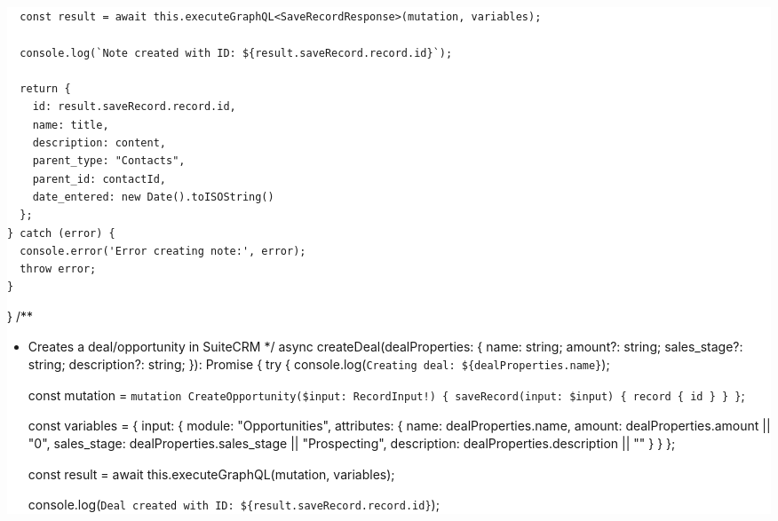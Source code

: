       const result = await this.executeGraphQL<SaveRecordResponse>(mutation, variables);

      console.log(`Note created with ID: ${result.saveRecord.record.id}`);

      return {
        id: result.saveRecord.record.id,
        name: title,
        description: content,
        parent_type: "Contacts",
        parent_id: contactId,
        date_entered: new Date().toISOString()
      };
    } catch (error) {
      console.error('Error creating note:', error);
      throw error;
    }
  }
  /**
   * Creates a deal/opportunity in SuiteCRM
   */
  async createDeal(dealProperties: {
    name: string;
    amount?: string;
    sales_stage?: string;
    description?: string;
  }): Promise<SuiteCRMDeal> {
    try {
      console.log(`Creating deal: ${dealProperties.name}`);

      const mutation = `
        mutation CreateOpportunity($input: RecordInput!) {
          saveRecord(input: $input) {
            record {
              id
            }
          }
        }
      `;

      const variables = {
        input: {
          module: "Opportunities",
          attributes: {
            name: dealProperties.name,
            amount: dealProperties.amount || "0",
            sales_stage: dealProperties.sales_stage || "Prospecting",
            description: dealProperties.description || ""
          }
        }
      };

      const result = await this.executeGraphQL<SaveRecordResponse>(mutation, variables);

      console.log(`Deal created with ID: ${result.saveRecord.record.id}`);
